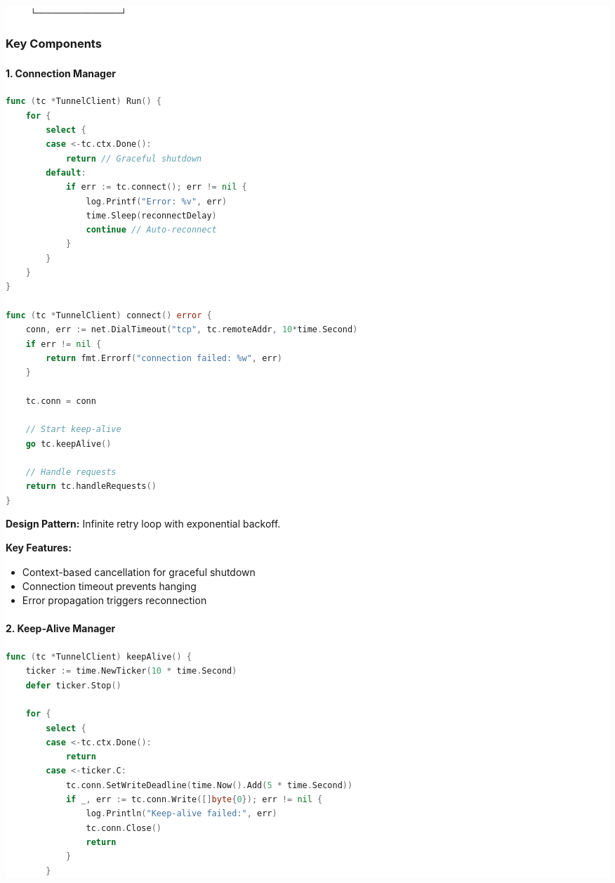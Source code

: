 ```
     └─────────────────┘
```

### Key Components

#### 1. **Connection Manager**

```go
func (tc *TunnelClient) Run() {
    for {
        select {
        case <-tc.ctx.Done():
            return // Graceful shutdown
        default:
            if err := tc.connect(); err != nil {
                log.Printf("Error: %v", err)
                time.Sleep(reconnectDelay)
                continue // Auto-reconnect
            }
        }
    }
}

func (tc *TunnelClient) connect() error {
    conn, err := net.DialTimeout("tcp", tc.remoteAddr, 10*time.Second)
    if err != nil {
        return fmt.Errorf("connection failed: %w", err)
    }
    
    tc.conn = conn
    
    // Start keep-alive
    go tc.keepAlive()
    
    // Handle requests
    return tc.handleRequests()
}
```

**Design Pattern:** Infinite retry loop with exponential backoff.

**Key Features:**
- Context-based cancellation for graceful shutdown
- Connection timeout prevents hanging
- Error propagation triggers reconnection

#### 2. **Keep-Alive Manager**

```go
func (tc *TunnelClient) keepAlive() {
    ticker := time.NewTicker(10 * time.Second)
    defer ticker.Stop()
    
    for {
        select {
        case <-tc.ctx.Done():
            return
        case <-ticker.C:
            tc.conn.SetWriteDeadline(time.Now().Add(5 * time.Second))
            if _, err := tc.conn.Write([]byte{0}); err != nil {
                log.Println("Keep-alive failed:", err)
                tc.conn.Close()
                return
            }
        }
```